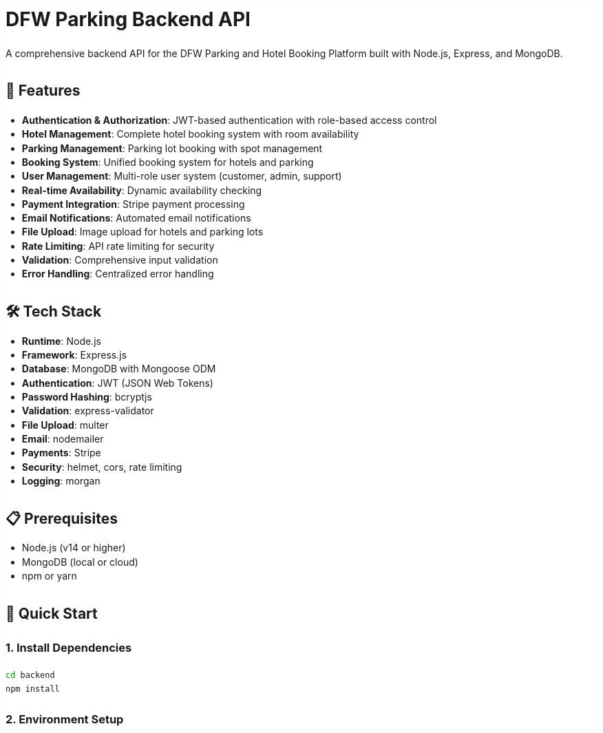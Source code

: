 # DFW Parking Backend API

A comprehensive backend API for the DFW Parking and Hotel Booking Platform built with Node.js, Express, and MongoDB.

## 🚀 Features

- **Authentication & Authorization**: JWT-based authentication with role-based access control
- **Hotel Management**: Complete hotel booking system with room availability
- **Parking Management**: Parking lot booking with spot management
- **Booking System**: Unified booking system for hotels and parking
- **User Management**: Multi-role user system (customer, admin, support)
- **Real-time Availability**: Dynamic availability checking
- **Payment Integration**: Stripe payment processing
- **Email Notifications**: Automated email notifications
- **File Upload**: Image upload for hotels and parking lots
- **Rate Limiting**: API rate limiting for security
- **Validation**: Comprehensive input validation
- **Error Handling**: Centralized error handling

## 🛠️ Tech Stack

- **Runtime**: Node.js
- **Framework**: Express.js
- **Database**: MongoDB with Mongoose ODM
- **Authentication**: JWT (JSON Web Tokens)
- **Password Hashing**: bcryptjs
- **Validation**: express-validator
- **File Upload**: multer
- **Email**: nodemailer
- **Payments**: Stripe
- **Security**: helmet, cors, rate limiting
- **Logging**: morgan

## 📋 Prerequisites

- Node.js (v14 or higher)
- MongoDB (local or cloud)
- npm or yarn

## 🚀 Quick Start

### 1. Install Dependencies

```bash
cd backend
npm install
```

### 2. Environment Setup
